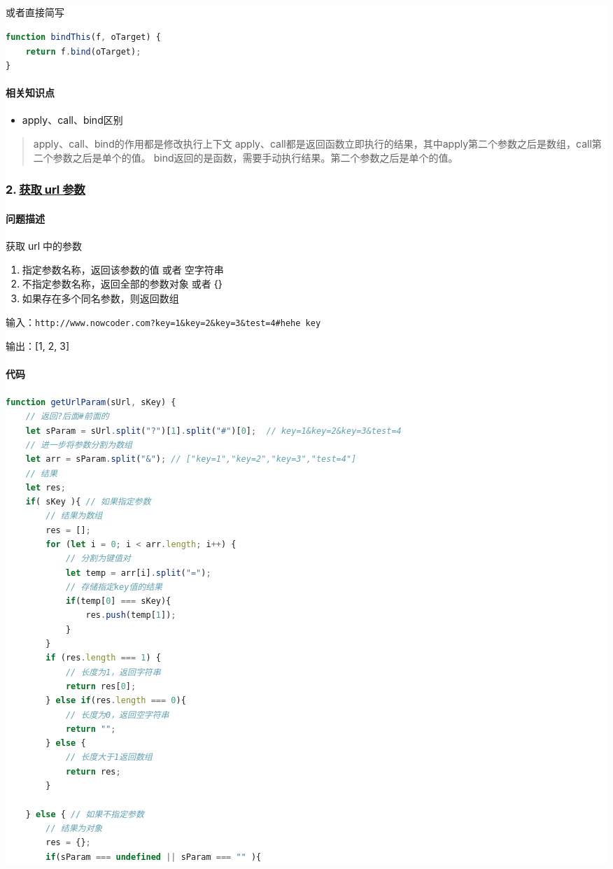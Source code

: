 或者直接简写

```js
function bindThis(f, oTarget) {
    return f.bind(oTarget);
}
```

#### 相关知识点

- apply、call、bind区别

> apply、call、bind的作用都是修改执行上下文
> apply、call都是返回函数立即执行的结果，其中apply第二个参数之后是数组，call第二个参数之后是单个的值。
> bind返回的是函数，需要手动执行结果。第二个参数之后是单个的值。



### 2. [获取 url 参数](https://www.nowcoder.com/practice/a3ded747e3884a3c86d09d88d1652e10)

#### 问题描述

获取 url 中的参数

1. 指定参数名称，返回该参数的值 或者 空字符串
2. 不指定参数名称，返回全部的参数对象 或者 {}
3. 如果存在多个同名参数，则返回数组

输入：`http://www.nowcoder.com?key=1&key=2&key=3&test=4#hehe key`

输出：[1, 2, 3]

#### 代码

```js
function getUrlParam(sUrl, sKey) {
    // 返回?后面#前面的
    let sParam = sUrl.split("?")[1].split("#")[0];  // key=1&key=2&key=3&test=4
    // 进一步将参数分割为数组
    let arr = sParam.split("&"); // ["key=1","key=2","key=3","test=4"]
    // 结果
    let res;
    if( sKey ){ // 如果指定参数
        // 结果为数组
        res = [];
        for (let i = 0; i < arr.length; i++) {
            // 分割为键值对
            let temp = arr[i].split("=");
            // 存储指定key值的结果
            if(temp[0] === sKey){
                res.push(temp[1]);
            }
        }
        if (res.length === 1) {
            // 长度为1，返回字符串
            return res[0];
        } else if(res.length === 0){
            // 长度为0，返回空字符串
            return "";
        } else {
            // 长度大于1返回数组
            return res;
        }
         
    } else { // 如果不指定参数
        // 结果为对象
        res = {};
        if(sParam === undefined || sParam === "" ){
```